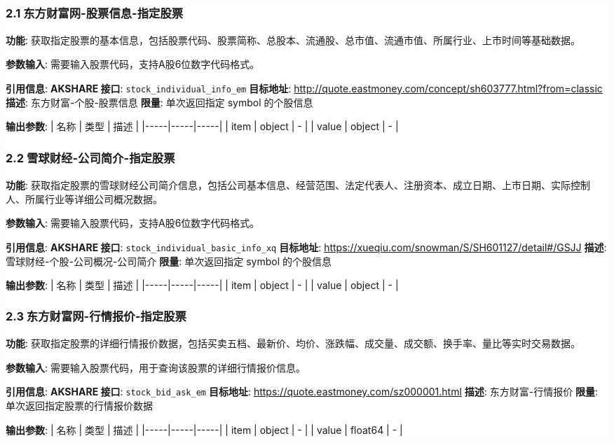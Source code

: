 ### 2.1 东方财富网-股票信息-指定股票
**功能**: 获取指定股票的基本信息，包括股票代码、股票简称、总股本、流通股、总市值、流通市值、所属行业、上市时间等基础数据。

**参数输入**: 需要输入股票代码，支持A股6位数字代码格式。

**引用信息**:
**AKSHARE 接口**: `stock_individual_info_em`
**目标地址**: http://quote.eastmoney.com/concept/sh603777.html?from=classic
**描述**: 东方财富-个股-股票信息
**限量**: 单次返回指定 symbol 的个股信息

**输出参数**:
| 名称 | 类型 | 描述 |
|-----|-----|-----|
| item | object | - |
| value | object | - |

### 2.2 雪球财经-公司简介-指定股票
**功能**: 获取指定股票的雪球财经公司简介信息，包括公司基本信息、经营范围、法定代表人、注册资本、成立日期、上市日期、实际控制人、所属行业等详细公司概况数据。

**参数输入**: 需要输入股票代码，支持A股6位数字代码格式。

**引用信息**:
**AKSHARE 接口**: `stock_individual_basic_info_xq`
**目标地址**: https://xueqiu.com/snowman/S/SH601127/detail#/GSJJ
**描述**: 雪球财经-个股-公司概况-公司简介
**限量**: 单次返回指定 symbol 的个股信息

**输出参数**:
| 名称 | 类型 | 描述 |
|-----|-----|-----|
| item | object | - |
| value | object | - |

### 2.3 东方财富网-行情报价-指定股票
**功能**: 获取指定股票的详细行情报价数据，包括买卖五档、最新价、均价、涨跌幅、成交量、成交额、换手率、量比等实时交易数据。

**参数输入**: 需要输入股票代码，用于查询该股票的详细行情报价信息。

**引用信息**:
**AKSHARE 接口**: `stock_bid_ask_em`
**目标地址**: https://quote.eastmoney.com/sz000001.html
**描述**: 东方财富-行情报价
**限量**: 单次返回指定股票的行情报价数据

**输出参数**:
| 名称 | 类型 | 描述 |
|-----|-----|-----|
| item | object | - |
| value | float64 | - |
